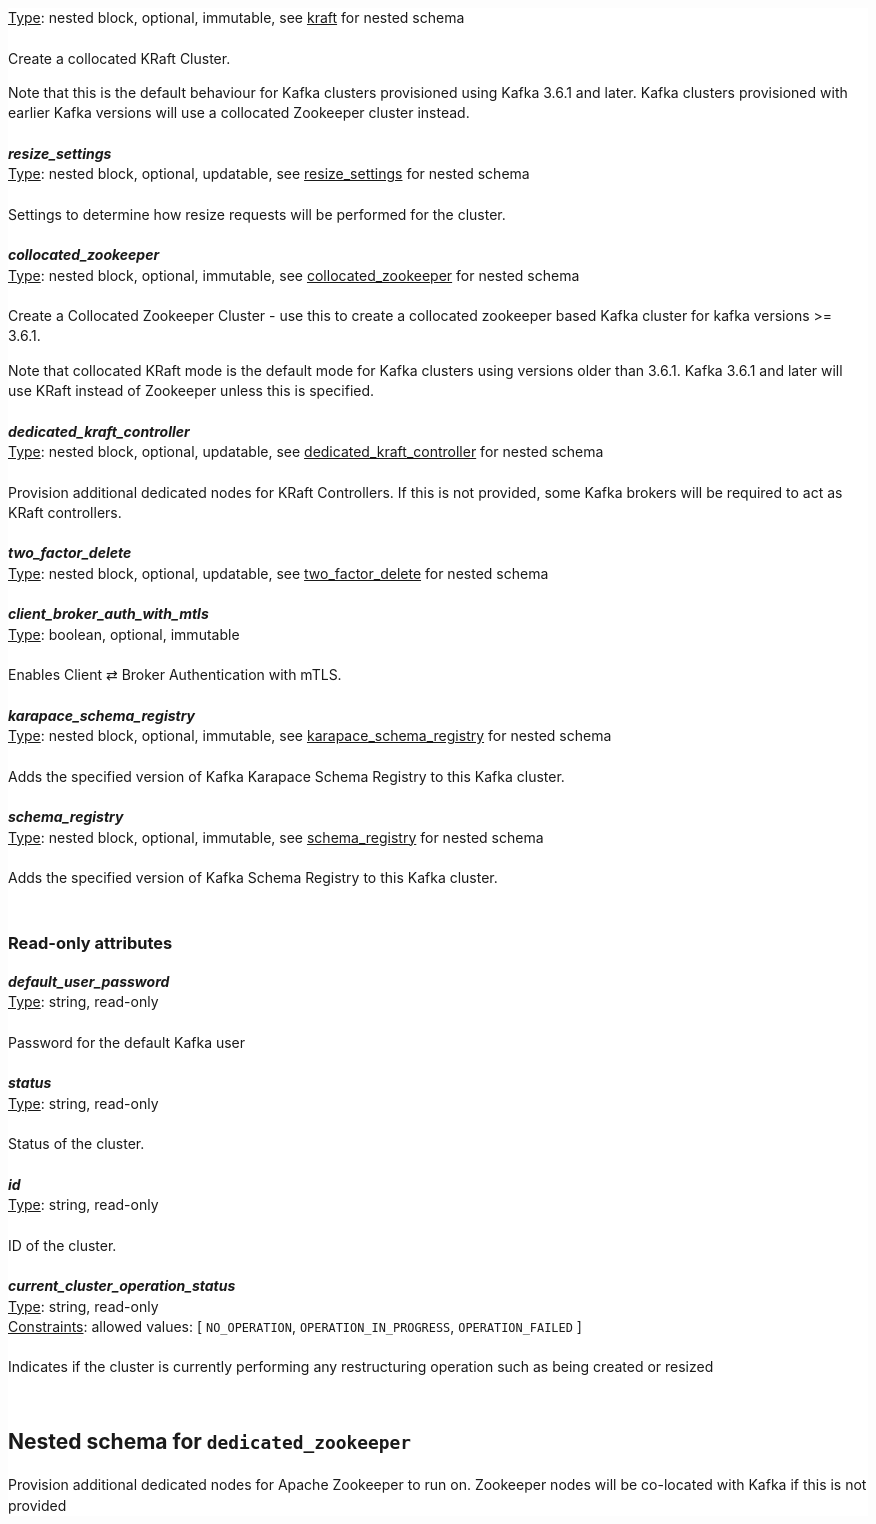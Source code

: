 <ins>Type</ins>: nested block, optional, immutable, see [kraft](#nested--kraft) for nested schema<br>
<br>Create a collocated KRaft Cluster.

Note that this is the default behaviour for Kafka clusters provisioned using Kafka 3.6.1 and later.
Kafka clusters provisioned with earlier Kafka versions will use a collocated Zookeeper cluster instead.
<br><br>
*___resize_settings___*<br>
<ins>Type</ins>: nested block, optional, updatable, see [resize_settings](#nested--resize_settings) for nested schema<br>
<br>Settings to determine how resize requests will be performed for the cluster.<br><br>
*___collocated_zookeeper___*<br>
<ins>Type</ins>: nested block, optional, immutable, see [collocated_zookeeper](#nested--collocated_zookeeper) for nested schema<br>
<br>Create a Collocated Zookeeper Cluster - use this to create
a collocated zookeeper based Kafka cluster for kafka versions >= 3.6.1.

Note that collocated KRaft mode is the default mode for Kafka clusters using versions older than 3.6.1.
Kafka 3.6.1 and later will use KRaft instead of Zookeeper unless this is specified.
<br><br>
*___dedicated_kraft_controller___*<br>
<ins>Type</ins>: nested block, optional, updatable, see [dedicated_kraft_controller](#nested--dedicated_kraft_controller) for nested schema<br>
<br>Provision additional dedicated nodes for KRaft Controllers. If this is not provided, some Kafka brokers will be required to act as KRaft controllers.
<br><br>
*___two_factor_delete___*<br>
<ins>Type</ins>: nested block, optional, updatable, see [two_factor_delete](#nested--two_factor_delete) for nested schema<br>
<br>
*___client_broker_auth_with_mtls___*<br>
<ins>Type</ins>: boolean, optional, immutable<br>
<br>Enables Client ⇄ Broker Authentication with mTLS.<br><br>
*___karapace_schema_registry___*<br>
<ins>Type</ins>: nested block, optional, immutable, see [karapace_schema_registry](#nested--karapace_schema_registry) for nested schema<br>
<br>Adds the specified version of Kafka Karapace Schema Registry to this Kafka cluster.<br><br>
*___schema_registry___*<br>
<ins>Type</ins>: nested block, optional, immutable, see [schema_registry](#nested--schema_registry) for nested schema<br>
<br>Adds the specified version of Kafka Schema Registry to this Kafka cluster.<br><br>
### Read-only attributes
*___default_user_password___*<br>
<ins>Type</ins>: string, read-only<br>
<br>Password for the default Kafka user<br><br>
*___status___*<br>
<ins>Type</ins>: string, read-only<br>
<br>Status of the cluster.<br><br>
*___id___*<br>
<ins>Type</ins>: string, read-only<br>
<br>ID of the cluster.<br><br>
*___current_cluster_operation_status___*<br>
<ins>Type</ins>: string, read-only<br>
<ins>Constraints</ins>: allowed values: [ `NO_OPERATION`, `OPERATION_IN_PROGRESS`, `OPERATION_FAILED` ]<br><br>Indicates if the cluster is currently performing any restructuring operation such as being created or resized<br><br>
<a id="nested--dedicated_zookeeper"></a>
## Nested schema for `dedicated_zookeeper`
Provision additional dedicated nodes for Apache Zookeeper to run on. Zookeeper nodes will be co-located with Kafka if this is not provided<br>
